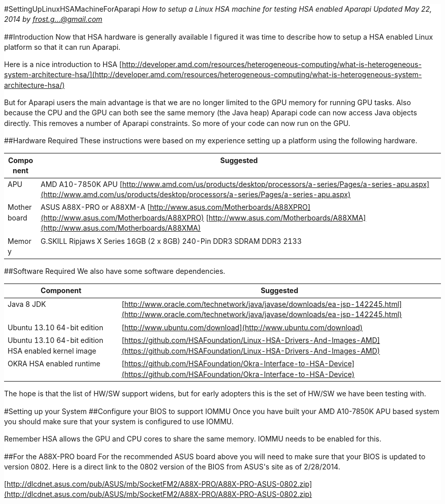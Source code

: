 #SettingUpLinuxHSAMachineForAparapi
*How to setup a Linux HSA machine for testing HSA enabled Aparapi Updated May 22, 2014 by frost.g...@gmail.com*

##Introduction
Now that HSA hardware is generally available I figured it was time to describe how to setup a HSA enabled Linux platform so that it can run Aparapi.

Here is a nice introduction to HSA [http://developer.amd.com/resources/heterogeneous-computing/what-is-heterogeneous-system-architecture-hsa/](http://developer.amd.com/resources/heterogeneous-computing/what-is-heterogeneous-system-architecture-hsa/)

But for Aparapi users the main advantage is that we are no longer limited to the GPU memory for running GPU tasks. Also because the CPU and the GPU can both see the same memory (the Java heap) Aparapi code can now access Java objects directly. This removes a number of Aparapi constraints. So more of your code can now run on the GPU.

##Hardware Required
These instructions were based on my experience setting up a platform using the following hardware.

|Component	|       Suggested           |
|---------------|---------------------------|
|APU            | AMD A10-7850K APU [http://www.amd.com/us/products/desktop/processors/a-series/Pages/a-series-apu.aspx](http://www.amd.com/us/products/desktop/processors/a-series/Pages/a-series-apu.aspx) |
|Motherboard	| ASUS A88X-PRO or A88XM-A [http://www.asus.com/Motherboards/A88XPRO](http://www.asus.com/Motherboards/A88XPRO) [http://www.asus.com/Motherboards/A88XMA](http://www.asus.com/Motherboards/A88XMA)|
| Memory        | G.SKILL Ripjaws X Series 16GB (2 x 8GB) 240-Pin DDR3 SDRAM DDR3 2133|

##Software Required
We also have some software dependencies.

|Component	| Suggested |
|---------------|-----------|
| Java 8 JDK	| [http://www.oracle.com/technetwork/java/javase/downloads/ea-jsp-142245.html](http://www.oracle.com/technetwork/java/javase/downloads/ea-jsp-142245.html) |
| Ubuntu 13.10 64-bit edition | [http://www.ubuntu.com/download](http://www.ubuntu.com/download) |
| Ubuntu 13.10 64-bit edition HSA enabled kernel image	| [https://github.com/HSAFoundation/Linux-HSA-Drivers-And-Images-AMD](https://github.com/HSAFoundation/Linux-HSA-Drivers-And-Images-AMD) |
| OKRA HSA enabled runtime | [https://github.com/HSAFoundation/Okra-Interface-to-HSA-Device](https://github.com/HSAFoundation/Okra-Interface-to-HSA-Device) |

The hope is that the list of HW/SW support widens, but for early adopters this is the set of HW/SW we have been testing with.

#Setting up your System
##Configure your BIOS to support IOMMU
Once you have built your AMD A10-7850K APU based system you should make sure that your system is configured to use IOMMU.

Remember HSA allows the GPU and CPU cores to share the same memory. IOMMU needs to be enabled for this.

##For the A88X-PRO board
For the recommended ASUS board above you will need to make sure that your BIOS is updated to version 0802. Here is a direct link to the 0802 version of the BIOS from ASUS's site as of 2/28/2014.

[http://dlcdnet.asus.com/pub/ASUS/mb/SocketFM2/A88X-PRO/A88X-PRO-ASUS-0802.zip](http://dlcdnet.asus.com/pub/ASUS/mb/SocketFM2/A88X-PRO/A88X-PRO-ASUS-0802.zip)
